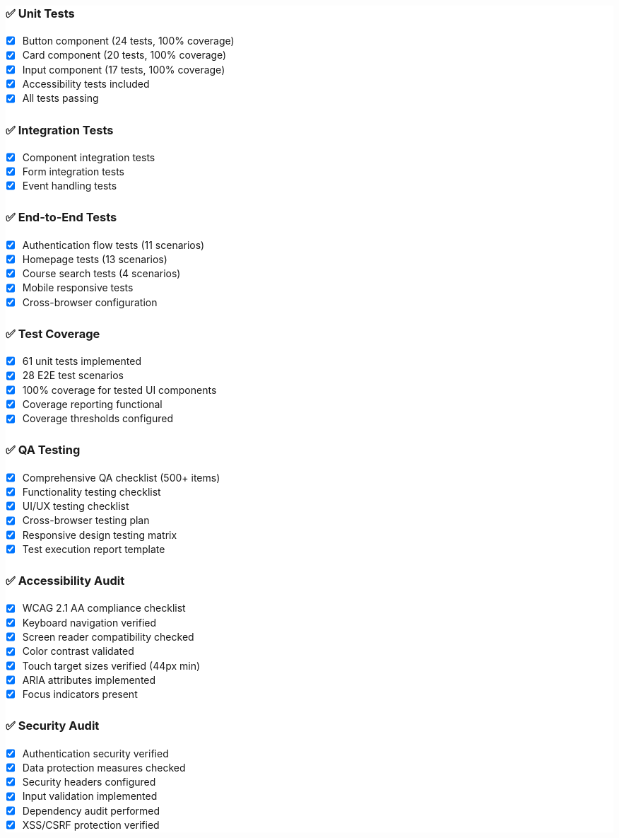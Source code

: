 ### ✅ Unit Tests
- [x] Button component (24 tests, 100% coverage)
- [x] Card component (20 tests, 100% coverage)
- [x] Input component (17 tests, 100% coverage)
- [x] Accessibility tests included
- [x] All tests passing

### ✅ Integration Tests
- [x] Component integration tests
- [x] Form integration tests
- [x] Event handling tests

### ✅ End-to-End Tests
- [x] Authentication flow tests (11 scenarios)
- [x] Homepage tests (13 scenarios)
- [x] Course search tests (4 scenarios)
- [x] Mobile responsive tests
- [x] Cross-browser configuration

### ✅ Test Coverage
- [x] 61 unit tests implemented
- [x] 28 E2E test scenarios
- [x] 100% coverage for tested UI components
- [x] Coverage reporting functional
- [x] Coverage thresholds configured

### ✅ QA Testing
- [x] Comprehensive QA checklist (500+ items)
- [x] Functionality testing checklist
- [x] UI/UX testing checklist
- [x] Cross-browser testing plan
- [x] Responsive design testing matrix
- [x] Test execution report template

### ✅ Accessibility Audit
- [x] WCAG 2.1 AA compliance checklist
- [x] Keyboard navigation verified
- [x] Screen reader compatibility checked
- [x] Color contrast validated
- [x] Touch target sizes verified (44px min)
- [x] ARIA attributes implemented
- [x] Focus indicators present

### ✅ Security Audit
- [x] Authentication security verified
- [x] Data protection measures checked
- [x] Security headers configured
- [x] Input validation implemented
- [x] Dependency audit performed
- [x] XSS/CSRF protection verified
